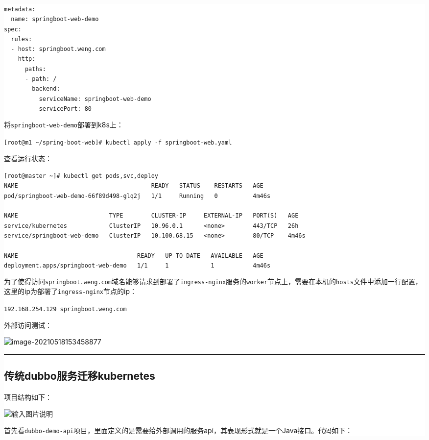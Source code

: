 ```
metadata:
  name: springboot-web-demo
spec:
  rules:
  - host: springboot.weng.com
    http:
      paths:
      - path: /
        backend:
          serviceName: springboot-web-demo                                       
          servicePort: 80
```

将`springboot-web-demo`部署到k8s上：

```
[root@m1 ~/spring-boot-web]# kubectl apply -f springboot-web.yaml 
```

查看运行状态：

```
[root@master ~]# kubectl get pods,svc,deploy
NAME                                      READY   STATUS    RESTARTS   AGE
pod/springboot-web-demo-66f89d498-glq2j   1/1     Running   0          4m46s

NAME                          TYPE        CLUSTER-IP     EXTERNAL-IP   PORT(S)   AGE
service/kubernetes            ClusterIP   10.96.0.1      <none>        443/TCP   26h
service/springboot-web-demo   ClusterIP   10.100.68.15   <none>        80/TCP    4m46s

NAME                                  READY   UP-TO-DATE   AVAILABLE   AGE
deployment.apps/springboot-web-demo   1/1     1            1           4m46s
```

为了使得访问`springboot.weng.com`域名能够请求到部署了`ingress-nginx`服务的`worker`节点上，需要在本机的`hosts`文件中添加一行配置，这里的ip为部署了`ingress-nginx`节点的ip：

```
192.168.254.129 springboot.weng.com
```

外部访问测试：

![image-20210518153458877](C:\Users\90317\AppData\Roaming\Typora\typora-user-images\image-20210518153458877.png)



------

## 传统dubbo服务迁移kubernetes

项目结构如下：

![输入图片说明](https://images.gitee.com/uploads/images/2020/0908/180956_d6c70999_1765987.png)

首先看`dubbo-demo-api`项目，里面定义的是需要给外部调用的服务api，其表现形式就是一个Java接口。代码如下：
